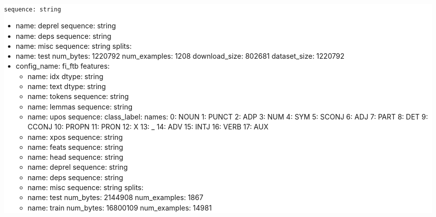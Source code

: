     sequence: string
  - name: deprel
    sequence: string
  - name: deps
    sequence: string
  - name: misc
    sequence: string
  splits:
  - name: test
    num_bytes: 1220792
    num_examples: 1208
  download_size: 802681
  dataset_size: 1220792
- config_name: fi_ftb
  features:
  - name: idx
    dtype: string
  - name: text
    dtype: string
  - name: tokens
    sequence: string
  - name: lemmas
    sequence: string
  - name: upos
    sequence:
      class_label:
        names:
          0: NOUN
          1: PUNCT
          2: ADP
          3: NUM
          4: SYM
          5: SCONJ
          6: ADJ
          7: PART
          8: DET
          9: CCONJ
          10: PROPN
          11: PRON
          12: X
          13: _
          14: ADV
          15: INTJ
          16: VERB
          17: AUX
  - name: xpos
    sequence: string
  - name: feats
    sequence: string
  - name: head
    sequence: string
  - name: deprel
    sequence: string
  - name: deps
    sequence: string
  - name: misc
    sequence: string
  splits:
  - name: test
    num_bytes: 2144908
    num_examples: 1867
  - name: train
    num_bytes: 16800109
    num_examples: 14981